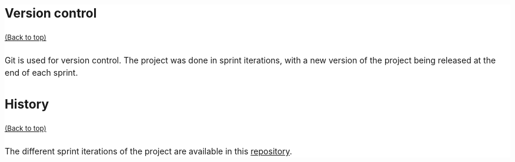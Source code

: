## Version control
<sup>[(Back to top)](#table-of-contents)</sup>

Git is used for version control. The project was done in sprint iterations, with a new version of the project being released at the end of each sprint.

## History
<sup>[(Back to top)](#table-of-contents)</sup>

The different sprint iterations of the project are available in this [repository](https://github.com/RemiJorge/Projet-FAR).


